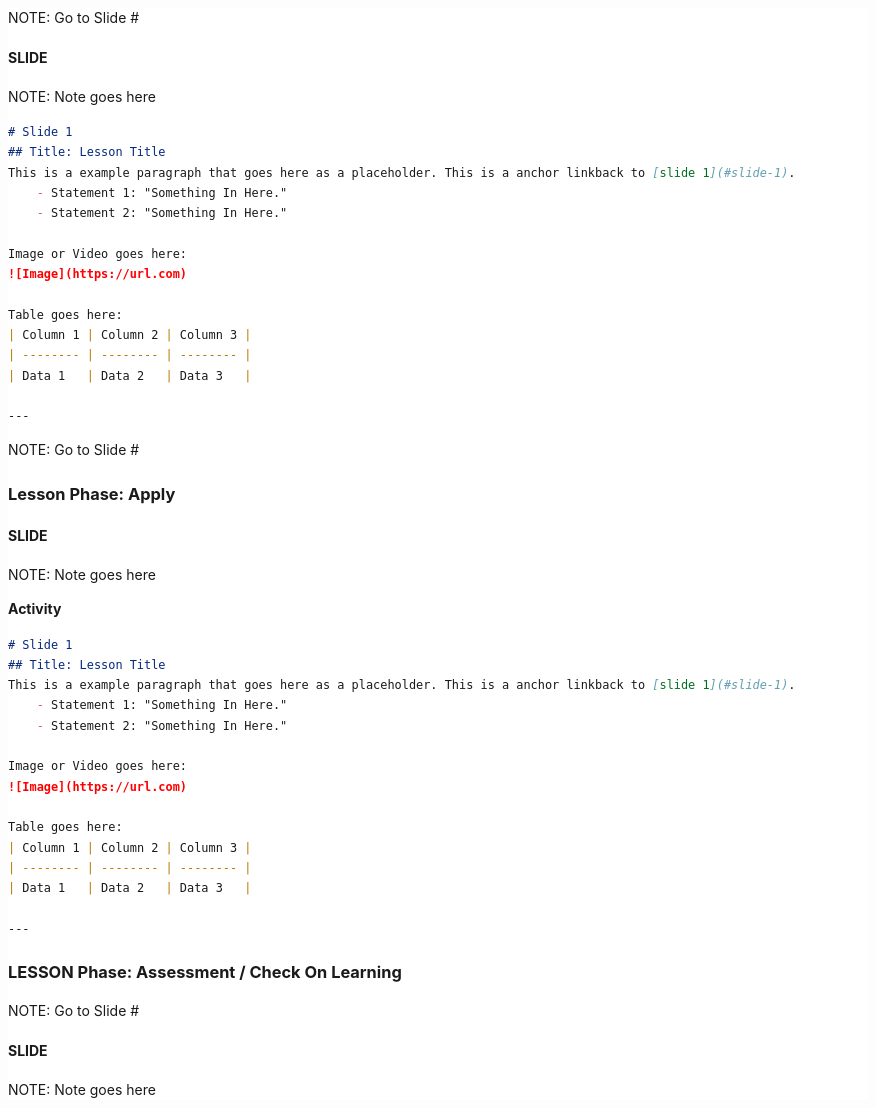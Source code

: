 NOTE: Go to Slide #
#### SLIDE #
NOTE: Note goes here

```markdown
# Slide 1
## Title: Lesson Title
This is a example paragraph that goes here as a placeholder. This is a anchor linkback to [slide 1](#slide-1).
    - Statement 1: "Something In Here." 
    - Statement 2: "Something In Here." 

Image or Video goes here:
![Image](https://url.com)

Table goes here:
| Column 1 | Column 2 | Column 3 |
| -------- | -------- | -------- |
| Data 1   | Data 2   | Data 3   |

---

```

NOTE: Go to Slide #

### Lesson Phase: Apply
#### SLIDE #
NOTE: Note goes here

**Activity**

```markdown
# Slide 1
## Title: Lesson Title
This is a example paragraph that goes here as a placeholder. This is a anchor linkback to [slide 1](#slide-1).
    - Statement 1: "Something In Here." 
    - Statement 2: "Something In Here." 

Image or Video goes here:
![Image](https://url.com)

Table goes here:
| Column 1 | Column 2 | Column 3 |
| -------- | -------- | -------- |
| Data 1   | Data 2   | Data 3   |

---

```

### LESSON Phase: Assessment / Check On Learning
NOTE: Go to Slide #
#### SLIDE #
NOTE: Note goes here

